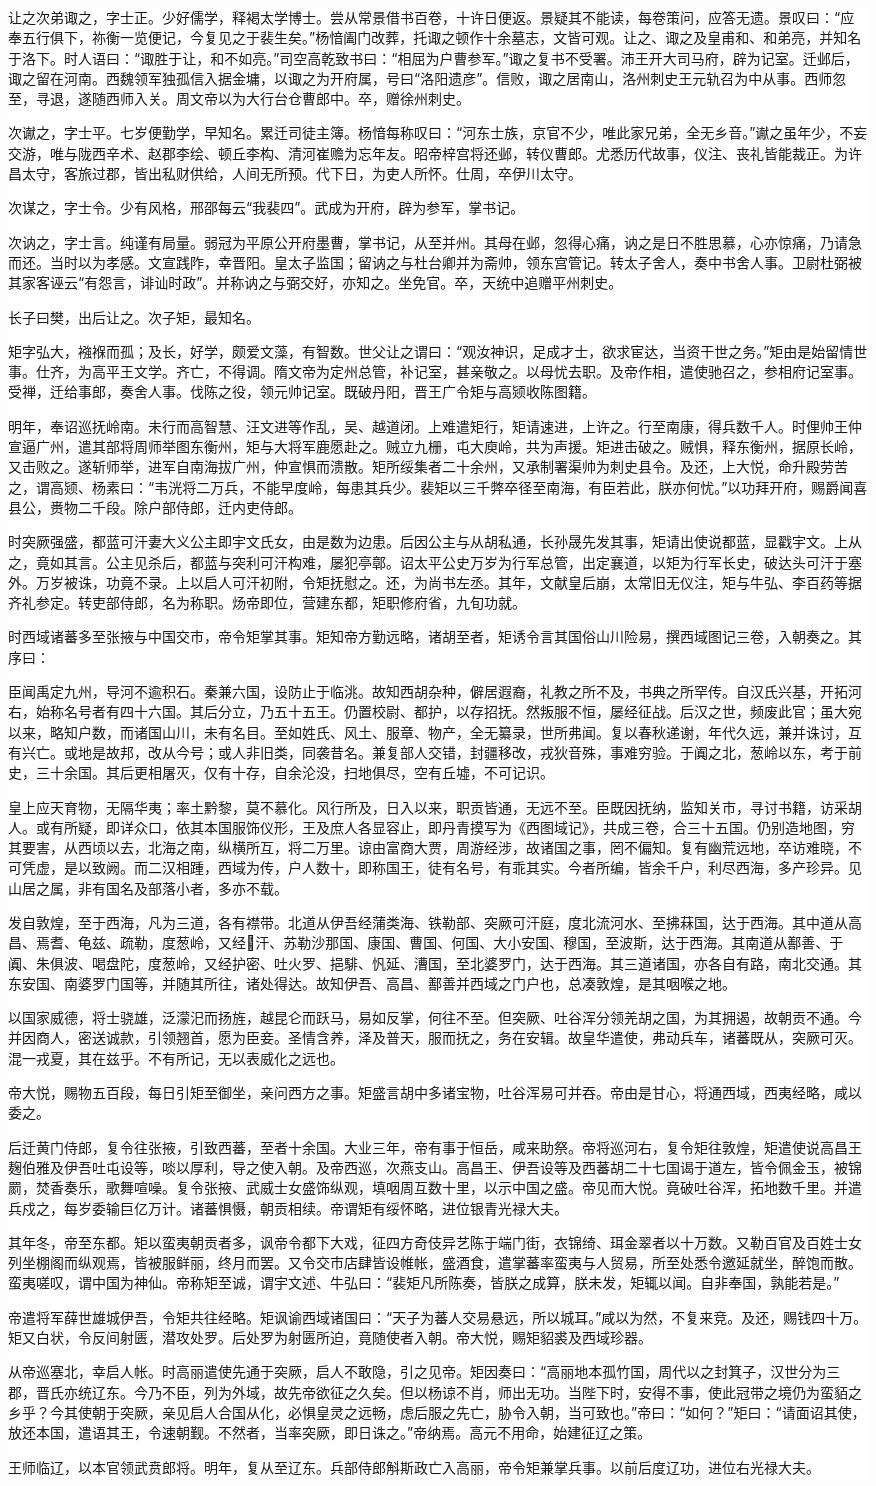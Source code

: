 让之次弟诹之，字士正。少好儒学，释褐太学博士。尝从常景借书百卷，十许日便返。景疑其不能读，每卷策问，应答无遗。景叹曰：“应奉五行俱下，祢衡一览便记，今复见之于裴生矣。”杨愔阖门改葬，托诹之顿作十余墓志，文皆可观。让之、诹之及皇甫和、和弟亮，并知名于洛下。时人语曰：“诹胜于让，和不如亮。”司空高乾致书曰：“相屈为户曹参军。”诹之复书不受署。沛王开大司马府，辟为记室。迁邺后，诹之留在河南。西魏领军独孤信入据金墉，以诹之为开府属，号曰“洛阳遗彦”。信败，诹之居南山，洛州刺史王元轨召为中从事。西师忽至，寻退，遂随西师入关。周文帝以为大行台仓曹郎中。卒，赠徐州刺史。

次谳之，字士平。七岁便勤学，早知名。累迁司徒主簿。杨愔每称叹曰：“河东士族，京官不少，唯此家兄弟，全无乡音。”谳之虽年少，不妄交游，唯与陇西辛术、赵郡李绘、顿丘李构、清河崔赡为忘年友。昭帝梓宫将还邺，转仪曹郎。尤悉历代故事，仪注、丧礼皆能裁正。为许昌太守，客旅过郡，皆出私财供给，人间无所预。代下日，为吏人所怀。仕周，卒伊川太守。

次谋之，字士令。少有风格，邢邵每云“我裴四”。武成为开府，辟为参军，掌书记。

次讷之，字士言。纯谨有局量。弱冠为平原公开府墨曹，掌书记，从至并州。其母在邺，忽得心痛，讷之是日不胜思慕，心亦惊痛，乃请急而还。当时以为孝感。文宣践阼，幸晋阳。皇太子监国；留讷之与杜台卿并为斋帅，领东宫管记。转太子舍人，奏中书舍人事。卫尉杜弼被其家客诬云“有怨言，诽讪时政”。并称讷之与弼交好，亦知之。坐免官。卒，天统中追赠平州刺史。

长子曰樊，出后让之。次子矩，最知名。

矩字弘大，襁褓而孤；及长，好学，颇爱文藻，有智数。世父让之谓曰：“观汝神识，足成才士，欲求宦达，当资干世之务。”矩由是始留情世事。仕齐，为高平王文学。齐亡，不得调。隋文帝为定州总管，补记室，甚亲敬之。以母忧去职。及帝作相，遣使驰召之，参相府记室事。受禅，迁给事郎，奏舍人事。伐陈之役，领元帅记室。既破丹阳，晋王广令矩与高颎收陈图籍。

明年，奉诏巡抚岭南。未行而高智慧、汪文进等作乱，吴、越道闭。上难遣矩行，矩请速进，上许之。行至南康，得兵数千人。时俚帅王仲宣逼广州，遣其部将周师举图东衡州，矩与大将军鹿愿赴之。贼立九栅，屯大庾岭，共为声援。矩进击破之。贼惧，释东衡州，据原长岭，又击败之。遂斩师举，进军自南海拔广州，仲宣惧而溃散。矩所绥集者二十余州，又承制署渠帅为刺史县令。及还，上大悦，命升殿劳苦之，谓高颎、杨素曰：“韦洸将二万兵，不能早度岭，每患其兵少。裴矩以三千弊卒径至南海，有臣若此，朕亦何忧。”以功拜开府，赐爵闻喜县公，赉物二千段。除户部侍郎，迁内吏侍郎。

时突厥强盛，都蓝可汗妻大义公主即宇文氏女，由是数为边患。后因公主与从胡私通，长孙晟先发其事，矩请出使说都蓝，显戳宇文。上从之，竟如其言。公主见杀后，都蓝与突利可汗构难，屡犯亭鄣。诏太平公史万岁为行军总管，出定襄道，以矩为行军长史，破达头可汗于塞外。万岁被诛，功竟不录。上以启人可汗初附，令矩抚慰之。还，为尚书左丞。其年，文献皇后崩，太常旧无仪注，矩与牛弘、李百药等据齐礼参定。转吏部侍郎，名为称职。炀帝即位，营建东都，矩职修府省，九旬功就。

时西域诸蕃多至张掖与中国交市，帝令矩掌其事。矩知帝方勤远略，诸胡至者，矩诱令言其国俗山川险易，撰西域图记三卷，入朝奏之。其序曰：

臣闻禹定九州，导河不逾积石。秦兼六国，设防止于临洮。故知西胡杂种，僻居遐裔，礼教之所不及，书典之所罕传。自汉氏兴基，开拓河右，始称名号者有四十六国。其后分立，乃五十五王。仍置校尉、都护，以存招抚。然叛服不恒，屡经征战。后汉之世，频废此官；虽大宛以来，略知户数，而诸国山川，未有名目。至如姓氏、风土、服章、物产，全无纂录，世所弗闻。复以春秋递谢，年代久远，兼并诛讨，互有兴亡。或地是故邦，改从今号；或人非旧类，同袭昔名。兼复部人交错，封疆移改，戎狄音殊，事难穷验。于阗之北，葱岭以东，考于前史，三十余国。其后更相屠灭，仅有十存，自余沦没，扫地俱尽，空有丘墟，不可记识。

皇上应天育物，无隔华夷；率土黔黎，莫不慕化。风行所及，日入以来，职贡皆通，无远不至。臣既因抚纳，监知关市，寻讨书籍，访采胡人。或有所疑，即详众口，依其本国服饰仪形，王及庶人各显容止，即丹青摸写为《西图域记》，共成三卷，合三十五国。仍别造地图，穷其要害，从西顷以去，北海之南，纵横所互，将二万里。谅由富商大贾，周游经涉，故诸国之事，罔不偏知。复有幽荒远地，卒访难晓，不可凭虚，是以致阙。而二汉相踵，西域为传，户人数十，即称国王，徒有名号，有乖其实。今者所编，皆余千户，利尽西海，多产珍异。见山居之属，非有国名及部落小者，多亦不载。

发自敦煌，至于西海，凡为三道，各有襟带。北道从伊吾经蒲类海、铁勒部、突厥可汗庭，度北流河水、至拂菻国，达于西海。其中道从高昌、焉耆、龟兹、疏勒，度葱岭，又经汗、苏勒沙那国、康国、曹国、何国、大小安国、穆国，至波斯，达于西海。其南道从鄯善、于阗、朱俱波、喝盘陀，度葱岭，又经护密、吐火罗、挹騑、忛延、漕国，至北婆罗门，达于西海。其三道诸国，亦各自有路，南北交通。其东安国、南婆罗门国等，并随其所往，诸处得达。故知伊吾、高昌、鄯善并西域之门户也，总凑敦煌，是其咽喉之地。

以国家威德，将士骁雄，泛濛汜而扬旌，越昆仑而跃马，易如反掌，何往不至。但突厥、吐谷浑分领羌胡之国，为其拥遏，故朝贡不通。今并因商人，密送诚款，引领翘首，愿为臣妾。圣情含养，泽及普天，服而抚之，务在安辑。故皇华遣使，弗动兵车，诸蕃既从，突厥可灭。混一戎夏，其在兹乎。不有所记，无以表威化之远也。

帝大悦，赐物五百段，每日引矩至御坐，亲问西方之事。矩盛言胡中多诸宝物，吐谷浑易可并吞。帝由是甘心，将通西域，西夷经略，咸以委之。

后迁黄门侍郎，复令往张掖，引致西蕃，至者十余国。大业三年，帝有事于恒岳，咸来助祭。帝将巡河右，复令矩往敦煌，矩遣使说高昌王麹伯雅及伊吾吐屯设等，啖以厚利，导之使入朝。及帝西巡，次燕支山。高昌王、伊吾设等及西蕃胡二十七国谒于道左，皆令佩金玉，被锦罽，焚香奏乐，歌舞喧噪。复令张掖、武威士女盛饰纵观，填咽周互数十里，以示中国之盛。帝见而大悦。竟破吐谷浑，拓地数千里。并遣兵戍之，每岁委输巨亿万计。诸蕃惧慑，朝贡相续。帝谓矩有绥怀略，进位银青光禄大夫。

其年冬，帝至东都。矩以蛮夷朝贡者多，讽帝令都下大戏，征四方奇伎异艺陈于端门街，衣锦绮、珥金翠者以十万数。又勒百官及百姓士女列坐棚阁而纵观焉，皆被服鲜丽，终月而罢。又令交市店肆皆设帷帐，盛酒食，遣掌蕃率蛮夷与人贸易，所至处悉令邀延就坐，醉饱而散。蛮夷嗟叹，谓中国为神仙。帝称矩至诚，谓宇文述、牛弘曰：“裴矩凡所陈奏，皆朕之成算，朕未发，矩辄以闻。自非奉国，孰能若是。”

帝遣将军薛世雄城伊吾，令矩共往经略。矩讽谕西域诸国曰：“天子为蕃人交易悬远，所以城耳。”咸以为然，不复来竞。及还，赐钱四十万。矩又白状，令反间射匮，潜攻处罗。后处罗为射匮所迫，竟随使者入朝。帝大悦，赐矩貂裘及西域珍器。

从帝巡塞北，幸启人帐。时高丽遣使先通于突厥，启人不敢隐，引之见帝。矩因奏曰：“高丽地本孤竹国，周代以之封箕子，汉世分为三郡，晋氏亦统辽东。今乃不臣，列为外域，故先帝欲征之久矣。但以杨谅不肖，师出无功。当陛下时，安得不事，使此冠带之境仍为蛮貊之乡乎？今其使朝于突厥，亲见启人合国从化，必惧皇灵之远畅，虑后服之先亡，胁令入朝，当可致也。”帝曰：“如何？”矩曰：“请面诏其使，放还本国，遣语其王，令速朝觐。不然者，当率突厥，即日诛之。”帝纳焉。高元不用命，始建征辽之策。

王师临辽，以本官领武贲郎将。明年，复从至辽东。兵部侍郎斛斯政亡入高丽，帝令矩兼掌兵事。以前后度辽功，进位右光禄大夫。
